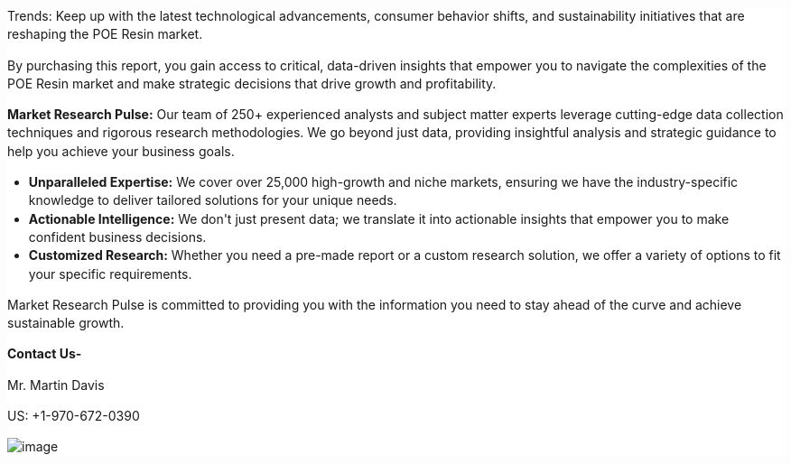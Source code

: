 Trends:</strong> Keep up with the latest technological advancements, consumer behavior shifts, and sustainability initiatives that are reshaping the POE Resin market.</p></li></ol><p>By purchasing this report, you gain access to critical, data-driven insights that empower you to navigate the complexities of the POE Resin market and make strategic decisions that drive growth and profitability.</p><p><strong>Market Research Pulse:</strong>&nbsp;Our team of 250+ experienced analysts and subject matter experts leverage cutting-edge data collection techniques and rigorous research methodologies. We go beyond just data, providing insightful analysis and strategic guidance to help you achieve your business goals.</p><ul><li><strong>Unparalleled Expertise:</strong>&nbsp;We cover over 25,000 high-growth and niche markets, ensuring we have the industry-specific knowledge to deliver tailored solutions for your unique needs.</li><li><strong>Actionable Intelligence:</strong>&nbsp;We don't just present data; we translate it into actionable insights that empower you to make confident business decisions.</li><li><strong>Customized Research:</strong>&nbsp;Whether you need a pre-made report or a custom research solution, we offer a variety of options to fit your specific requirements.</li></ul><p>Market Research Pulse is committed to providing you with the information you need to stay ahead of the curve and achieve sustainable growth.</p><p><strong>Contact Us-</strong></p><p>Mr. Martin Davis</p><p>US: +1-970-672-0390</p>
![image](https://github.com/user-attachments/assets/6f1aca76-73e1-4eff-8071-7abdc22144af)
